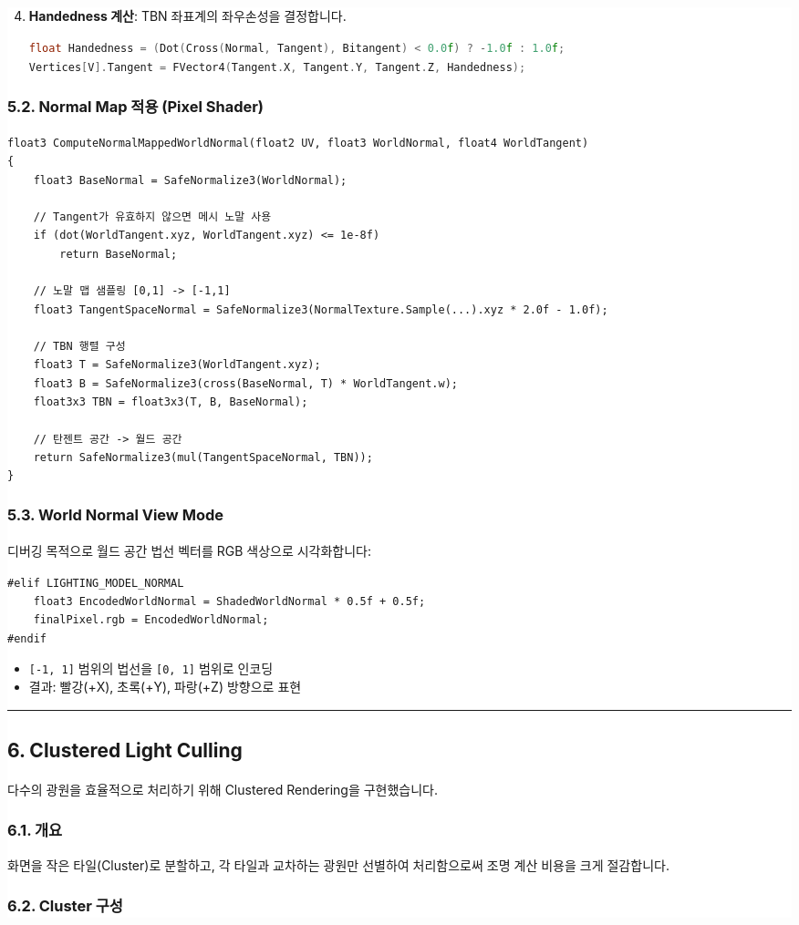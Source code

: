 4. **Handedness 계산**: TBN 좌표계의 좌우손성을 결정합니다.
   ```cpp
   float Handedness = (Dot(Cross(Normal, Tangent), Bitangent) < 0.0f) ? -1.0f : 1.0f;
   Vertices[V].Tangent = FVector4(Tangent.X, Tangent.Y, Tangent.Z, Handedness);
   ```

### 5.2. Normal Map 적용 (Pixel Shader)

```hlsl
float3 ComputeNormalMappedWorldNormal(float2 UV, float3 WorldNormal, float4 WorldTangent)
{
    float3 BaseNormal = SafeNormalize3(WorldNormal);
    
    // Tangent가 유효하지 않으면 메시 노말 사용
    if (dot(WorldTangent.xyz, WorldTangent.xyz) <= 1e-8f)
        return BaseNormal;
    
    // 노말 맵 샘플링 [0,1] -> [-1,1]
    float3 TangentSpaceNormal = SafeNormalize3(NormalTexture.Sample(...).xyz * 2.0f - 1.0f);
    
    // TBN 행렬 구성
    float3 T = SafeNormalize3(WorldTangent.xyz);
    float3 B = SafeNormalize3(cross(BaseNormal, T) * WorldTangent.w);
    float3x3 TBN = float3x3(T, B, BaseNormal);
    
    // 탄젠트 공간 -> 월드 공간
    return SafeNormalize3(mul(TangentSpaceNormal, TBN));
}
```

### 5.3. World Normal View Mode

디버깅 목적으로 월드 공간 법선 벡터를 RGB 색상으로 시각화합니다:

```hlsl
#elif LIGHTING_MODEL_NORMAL
    float3 EncodedWorldNormal = ShadedWorldNormal * 0.5f + 0.5f;
    finalPixel.rgb = EncodedWorldNormal;
#endif
```

- `[-1, 1]` 범위의 법선을 `[0, 1]` 범위로 인코딩
- 결과: 빨강(+X), 초록(+Y), 파랑(+Z) 방향으로 표현

---
## 6. Clustered Light Culling

다수의 광원을 효율적으로 처리하기 위해 Clustered Rendering을 구현했습니다.

### 6.1. 개요

화면을 작은 타일(Cluster)로 분할하고, 각 타일과 교차하는 광원만 선별하여 처리함으로써 조명 계산 비용을 크게 절감합니다.

### 6.2. Cluster 구성
